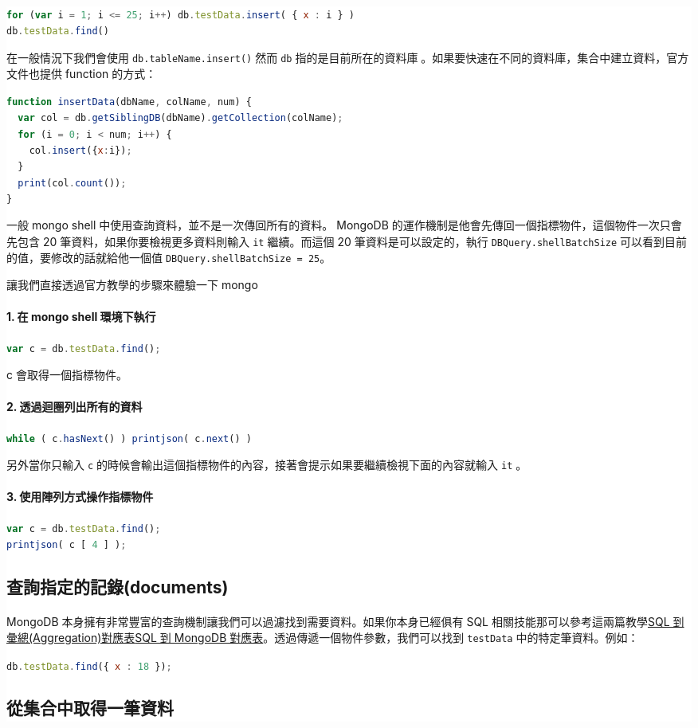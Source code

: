 ~~~js
for (var i = 1; i <= 25; i++) db.testData.insert( { x : i } )
db.testData.find()
~~~

在一般情況下我們會使用 `db.tableName.insert()` 然而 `db` 指的是目前所在的資料庫 。如果要快速在不同的資料庫，集合中建立資料，官方文件也提供 function 的方式：

~~~js
function insertData(dbName, colName, num) {
  var col = db.getSiblingDB(dbName).getCollection(colName);
  for (i = 0; i < num; i++) {
    col.insert({x:i});
  }
  print(col.count());
}
~~~

一般 mongo shell 中使用查詢資料，並不是一次傳回所有的資料。 MongoDB 的運作機制是他會先傳回一個指標物件，這個物件一次只會先包含 20 筆資料，如果你要檢視更多資料則輸入 `it` 繼續。而這個 20 筆資料是可以設定的，執行 `DBQuery.shellBatchSize` 可以看到目前的值，要修改的話就給他一個值 `DBQuery.shellBatchSize = 25`。

讓我們直接透過官方教學的步驟來體驗一下 mongo

#### 1. 在 mongo shell 環境下執行

~~~js
var c = db.testData.find();
~~~

c 會取得一個指標物件。

#### 2. 透過迴圈列出所有的資料

~~~js
while ( c.hasNext() ) printjson( c.next() )
~~~

另外當你只輸入 `c` 的時候會輸出這個指標物件的內容，接著會提示如果要繼續檢視下面的內容就輸入 `it` 。

#### 3. 使用陣列方式操作指標物件

~~~js
var c = db.testData.find();
printjson( c [ 4 ] );
~~~

## 查詢指定的記錄(documents)
MongoDB 本身擁有非常豐富的查詢機制讓我們可以過濾找到需要資料。如果你本身已經俱有 SQL 相關技能那可以參考這兩篇教學[SQL 到彙總(Aggregation)對應表](http://calvert.logdown.com/posts/159915-sql-to-aggregation-mapping-chart)[SQL 到 MongoDB 對應表](http://calvert.logdown.com/posts/159792-sql-to-mongodb-mapping-chart)。透過傳遞一個物件參數，我們可以找到 `testData` 中的特定筆資料。例如：

~~~js
db.testData.find({ x : 18 });
~~~

## 從集合中取得一筆資料
